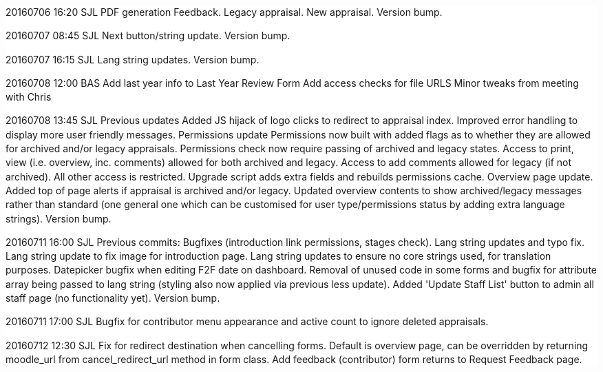 20160706 16:20 SJL
PDF generation
    Feedback.
    Legacy appraisal.
    New appraisal.
Version bump.

20160707 08:45 SJL
Next button/string update.
Version bump.

20160707 16:15 SJL
Lang string updates.
Version bump.

20160708 12:00 BAS
Add last year info to Last Year Review Form
Add access checks for file URLS
Minor tweaks from meeting with Chris

20160708 13:45 SJL
Previous updates
    Added JS hijack of logo clicks to redirect to appraisal index.
    Improved error handling to display more user friendly messages.
Permissions update
    Permissions now built with added flags as to whether they are allowed for archived and/or legacy appraisals.
    Permissions check now require passing of archived and legacy states.
    Access to print, view (i.e. overview, inc. comments) allowed for both archived and legacy.
    Access to add comments allowed for legacy (if not archived).
    All other access is restricted.
    Upgrade script adds extra fields and rebuilds permissions cache.
Overview page update.
    Added top of page alerts if appraisal is archived and/or legacy.
    Updated overview contents to show archived/legacy messages rather than standard (one general one which can be customised for user type/permissions status by adding extra language strings).
Version bump.

20160711 16:00 SJL
Previous commits:
    Bugfixes (introduction link permissions, stages check).
    Lang string updates and typo fix.
Lang string update to fix image for introduction page.
Lang string updates to ensure no core strings used, for translation purposes.
Datepicker bugfix when editing F2F date on dashboard.
Removal of unused code in some forms and bugfix for attribute array being passed to lang string (styling also now applied via previous less update).
Added 'Update Staff List' button to admin all staff page (no functionality yet).
Version bump.

20160711 17:00 SJL
Bugfix for contributor menu appearance and active count to ignore deleted appraisals.

20160712 12:30 SJL
Fix for redirect destination when cancelling forms.
    Default is overview page, can be overridden by returning moodle_url from cancel_redirect_url method in form class.
    Add feedback (contributor) form returns to Request Feedback page.
